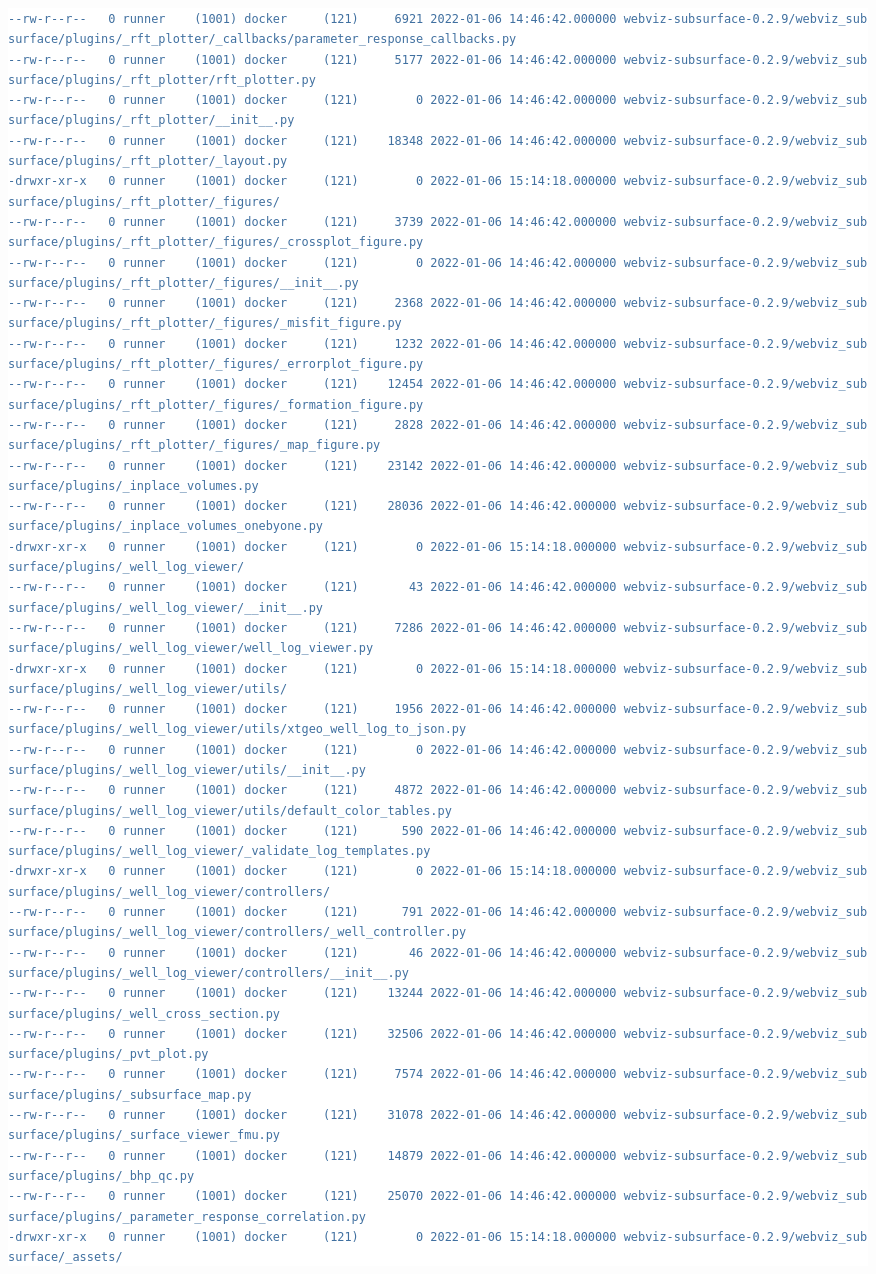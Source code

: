 ```diff
--rw-r--r--   0 runner    (1001) docker     (121)     6921 2022-01-06 14:46:42.000000 webviz-subsurface-0.2.9/webviz_subsurface/plugins/_rft_plotter/_callbacks/parameter_response_callbacks.py
--rw-r--r--   0 runner    (1001) docker     (121)     5177 2022-01-06 14:46:42.000000 webviz-subsurface-0.2.9/webviz_subsurface/plugins/_rft_plotter/rft_plotter.py
--rw-r--r--   0 runner    (1001) docker     (121)        0 2022-01-06 14:46:42.000000 webviz-subsurface-0.2.9/webviz_subsurface/plugins/_rft_plotter/__init__.py
--rw-r--r--   0 runner    (1001) docker     (121)    18348 2022-01-06 14:46:42.000000 webviz-subsurface-0.2.9/webviz_subsurface/plugins/_rft_plotter/_layout.py
-drwxr-xr-x   0 runner    (1001) docker     (121)        0 2022-01-06 15:14:18.000000 webviz-subsurface-0.2.9/webviz_subsurface/plugins/_rft_plotter/_figures/
--rw-r--r--   0 runner    (1001) docker     (121)     3739 2022-01-06 14:46:42.000000 webviz-subsurface-0.2.9/webviz_subsurface/plugins/_rft_plotter/_figures/_crossplot_figure.py
--rw-r--r--   0 runner    (1001) docker     (121)        0 2022-01-06 14:46:42.000000 webviz-subsurface-0.2.9/webviz_subsurface/plugins/_rft_plotter/_figures/__init__.py
--rw-r--r--   0 runner    (1001) docker     (121)     2368 2022-01-06 14:46:42.000000 webviz-subsurface-0.2.9/webviz_subsurface/plugins/_rft_plotter/_figures/_misfit_figure.py
--rw-r--r--   0 runner    (1001) docker     (121)     1232 2022-01-06 14:46:42.000000 webviz-subsurface-0.2.9/webviz_subsurface/plugins/_rft_plotter/_figures/_errorplot_figure.py
--rw-r--r--   0 runner    (1001) docker     (121)    12454 2022-01-06 14:46:42.000000 webviz-subsurface-0.2.9/webviz_subsurface/plugins/_rft_plotter/_figures/_formation_figure.py
--rw-r--r--   0 runner    (1001) docker     (121)     2828 2022-01-06 14:46:42.000000 webviz-subsurface-0.2.9/webviz_subsurface/plugins/_rft_plotter/_figures/_map_figure.py
--rw-r--r--   0 runner    (1001) docker     (121)    23142 2022-01-06 14:46:42.000000 webviz-subsurface-0.2.9/webviz_subsurface/plugins/_inplace_volumes.py
--rw-r--r--   0 runner    (1001) docker     (121)    28036 2022-01-06 14:46:42.000000 webviz-subsurface-0.2.9/webviz_subsurface/plugins/_inplace_volumes_onebyone.py
-drwxr-xr-x   0 runner    (1001) docker     (121)        0 2022-01-06 15:14:18.000000 webviz-subsurface-0.2.9/webviz_subsurface/plugins/_well_log_viewer/
--rw-r--r--   0 runner    (1001) docker     (121)       43 2022-01-06 14:46:42.000000 webviz-subsurface-0.2.9/webviz_subsurface/plugins/_well_log_viewer/__init__.py
--rw-r--r--   0 runner    (1001) docker     (121)     7286 2022-01-06 14:46:42.000000 webviz-subsurface-0.2.9/webviz_subsurface/plugins/_well_log_viewer/well_log_viewer.py
-drwxr-xr-x   0 runner    (1001) docker     (121)        0 2022-01-06 15:14:18.000000 webviz-subsurface-0.2.9/webviz_subsurface/plugins/_well_log_viewer/utils/
--rw-r--r--   0 runner    (1001) docker     (121)     1956 2022-01-06 14:46:42.000000 webviz-subsurface-0.2.9/webviz_subsurface/plugins/_well_log_viewer/utils/xtgeo_well_log_to_json.py
--rw-r--r--   0 runner    (1001) docker     (121)        0 2022-01-06 14:46:42.000000 webviz-subsurface-0.2.9/webviz_subsurface/plugins/_well_log_viewer/utils/__init__.py
--rw-r--r--   0 runner    (1001) docker     (121)     4872 2022-01-06 14:46:42.000000 webviz-subsurface-0.2.9/webviz_subsurface/plugins/_well_log_viewer/utils/default_color_tables.py
--rw-r--r--   0 runner    (1001) docker     (121)      590 2022-01-06 14:46:42.000000 webviz-subsurface-0.2.9/webviz_subsurface/plugins/_well_log_viewer/_validate_log_templates.py
-drwxr-xr-x   0 runner    (1001) docker     (121)        0 2022-01-06 15:14:18.000000 webviz-subsurface-0.2.9/webviz_subsurface/plugins/_well_log_viewer/controllers/
--rw-r--r--   0 runner    (1001) docker     (121)      791 2022-01-06 14:46:42.000000 webviz-subsurface-0.2.9/webviz_subsurface/plugins/_well_log_viewer/controllers/_well_controller.py
--rw-r--r--   0 runner    (1001) docker     (121)       46 2022-01-06 14:46:42.000000 webviz-subsurface-0.2.9/webviz_subsurface/plugins/_well_log_viewer/controllers/__init__.py
--rw-r--r--   0 runner    (1001) docker     (121)    13244 2022-01-06 14:46:42.000000 webviz-subsurface-0.2.9/webviz_subsurface/plugins/_well_cross_section.py
--rw-r--r--   0 runner    (1001) docker     (121)    32506 2022-01-06 14:46:42.000000 webviz-subsurface-0.2.9/webviz_subsurface/plugins/_pvt_plot.py
--rw-r--r--   0 runner    (1001) docker     (121)     7574 2022-01-06 14:46:42.000000 webviz-subsurface-0.2.9/webviz_subsurface/plugins/_subsurface_map.py
--rw-r--r--   0 runner    (1001) docker     (121)    31078 2022-01-06 14:46:42.000000 webviz-subsurface-0.2.9/webviz_subsurface/plugins/_surface_viewer_fmu.py
--rw-r--r--   0 runner    (1001) docker     (121)    14879 2022-01-06 14:46:42.000000 webviz-subsurface-0.2.9/webviz_subsurface/plugins/_bhp_qc.py
--rw-r--r--   0 runner    (1001) docker     (121)    25070 2022-01-06 14:46:42.000000 webviz-subsurface-0.2.9/webviz_subsurface/plugins/_parameter_response_correlation.py
-drwxr-xr-x   0 runner    (1001) docker     (121)        0 2022-01-06 15:14:18.000000 webviz-subsurface-0.2.9/webviz_subsurface/_assets/
```